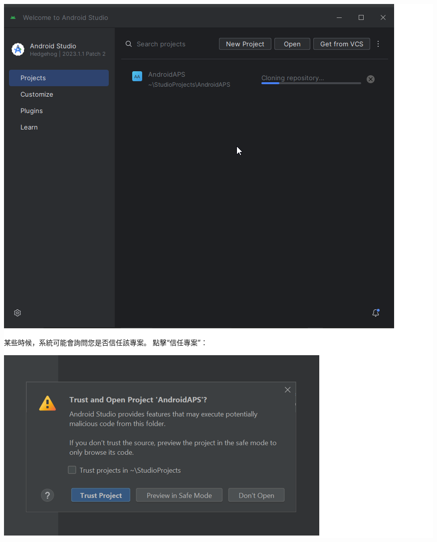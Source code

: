![cloning\_repository](../images/Building-the-App/18_cloning_repository.png)

某些時候，系統可能會詢問您是否信任該專案。 點擊“信任專案”：

![Trust project](../images/Building-the-App/18a_trust_project.png)
